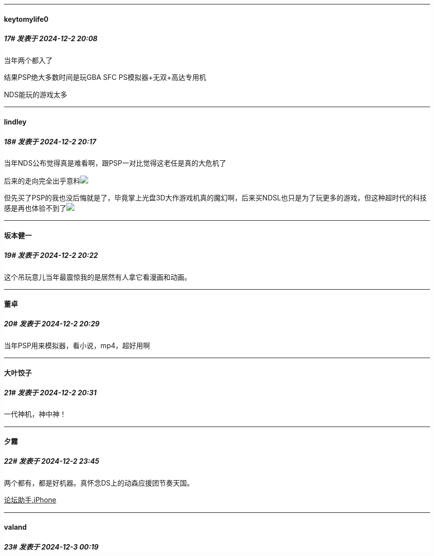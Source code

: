 *****

####  keytomylife0  
##### 17#       发表于 2024-12-2 20:08

当年两个都入了

结果PSP绝大多数时间是玩GBA SFC PS模拟器+无双+高达专用机

NDS能玩的游戏太多

*****

####  lindley  
##### 18#       发表于 2024-12-2 20:17

当年NDS公布觉得真是难看啊，跟PSP一对比觉得这老任是真的大危机了

后来的走向完全出乎意料<img src="https://static.saraba1st.com/image/smiley/face2017/074.png" referrerpolicy="no-referrer">

但先买了PSP的我也没后悔就是了，毕竟掌上光盘3D大作游戏机真的魔幻啊，后来买NDSL也只是为了玩更多的游戏，但这种超时代的科技感是再也体验不到了<img src="https://static.saraba1st.com/image/smiley/face2017/072.png" referrerpolicy="no-referrer">

*****

####  坂本健一  
##### 19#       发表于 2024-12-2 20:22

这个吊玩意儿当年最震惊我的是居然有人拿它看漫画和动画。

*****

####  董卓  
##### 20#       发表于 2024-12-2 20:29

当年PSP用来模拟器，看小说，mp4，超好用啊

*****

####  大叶饺子  
##### 21#       发表于 2024-12-2 20:31

一代神机，神中神！

*****

####  夕霧  
##### 22#       发表于 2024-12-2 23:45

两个都有，都是好机器。真怀念DS上的动森应援团节奏天国。

[论坛助手,iPhone](https://bbs.saraba1st.com/2b/forum.php?mod=viewthread&amp;tid=2029836)

*****

####  valand  
##### 23#       发表于 2024-12-3 00:19
